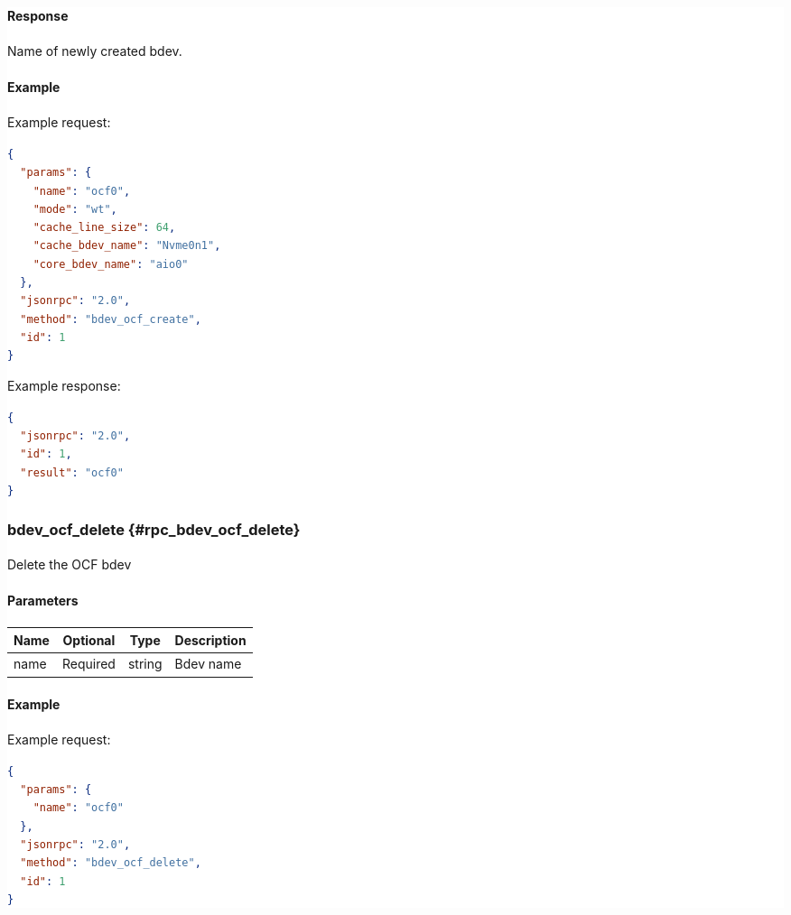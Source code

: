 #### Response

Name of newly created bdev.

#### Example

Example request:

~~~json
{
  "params": {
    "name": "ocf0",
    "mode": "wt",
    "cache_line_size": 64,
    "cache_bdev_name": "Nvme0n1",
    "core_bdev_name": "aio0"
  },
  "jsonrpc": "2.0",
  "method": "bdev_ocf_create",
  "id": 1
}
~~~

Example response:

~~~json
{
  "jsonrpc": "2.0",
  "id": 1,
  "result": "ocf0"
}
~~~

### bdev_ocf_delete {#rpc_bdev_ocf_delete}

Delete the OCF bdev

#### Parameters

 Name   | Optional   | Type   | Description
------- | ---------- | ------ | --------------
 name   | Required   | string | Bdev name

#### Example

Example request:

~~~json
{
  "params": {
    "name": "ocf0"
  },
  "jsonrpc": "2.0",
  "method": "bdev_ocf_delete",
  "id": 1
}
~~~
